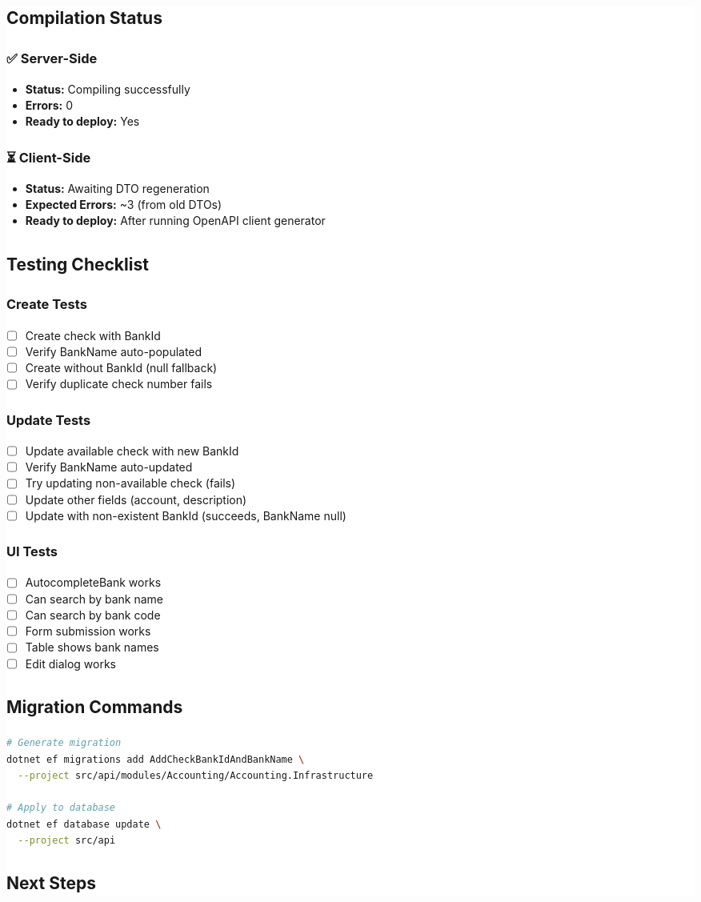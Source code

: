 ## Compilation Status

### ✅ Server-Side
- **Status:** Compiling successfully
- **Errors:** 0
- **Ready to deploy:** Yes

### ⏳ Client-Side
- **Status:** Awaiting DTO regeneration
- **Expected Errors:** ~3 (from old DTOs)
- **Ready to deploy:** After running OpenAPI client generator

## Testing Checklist

### Create Tests
- [ ] Create check with BankId
- [ ] Verify BankName auto-populated
- [ ] Create without BankId (null fallback)
- [ ] Verify duplicate check number fails

### Update Tests
- [ ] Update available check with new BankId
- [ ] Verify BankName auto-updated
- [ ] Try updating non-available check (fails)
- [ ] Update other fields (account, description)
- [ ] Update with non-existent BankId (succeeds, BankName null)

### UI Tests
- [ ] AutocompleteBank works
- [ ] Can search by bank name
- [ ] Can search by bank code
- [ ] Form submission works
- [ ] Table shows bank names
- [ ] Edit dialog works

## Migration Commands

```bash
# Generate migration
dotnet ef migrations add AddCheckBankIdAndBankName \
  --project src/api/modules/Accounting/Accounting.Infrastructure

# Apply to database
dotnet ef database update \
  --project src/api
```

## Next Steps
